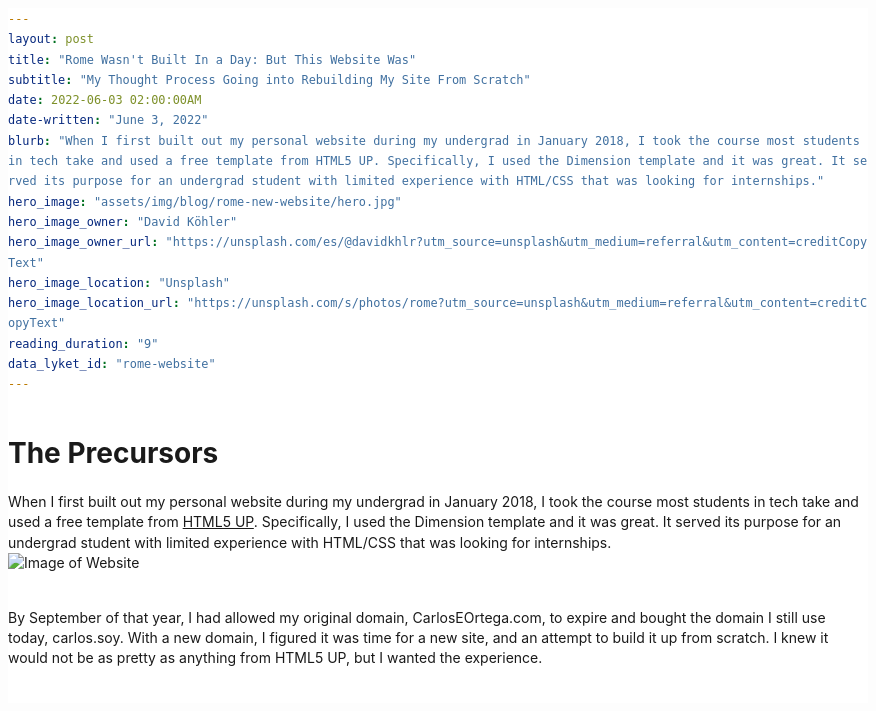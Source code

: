 ```yaml
---
layout: post
title: "Rome Wasn't Built In a Day: But This Website Was"
subtitle: "My Thought Process Going into Rebuilding My Site From Scratch"
date: 2022-06-03 02:00:00AM
date-written: "June 3, 2022"
blurb: "When I first built out my personal website during my undergrad in January 2018, I took the course most students in tech take and used a free template from HTML5 UP. Specifically, I used the Dimension template and it was great. It served its purpose for an undergrad student with limited experience with HTML/CSS that was looking for internships."
hero_image: "assets/img/blog/rome-new-website/hero.jpg"
hero_image_owner: "David Köhler"
hero_image_owner_url: "https://unsplash.com/es/@davidkhlr?utm_source=unsplash&utm_medium=referral&utm_content=creditCopyText"
hero_image_location: "Unsplash"
hero_image_location_url: "https://unsplash.com/s/photos/rome?utm_source=unsplash&utm_medium=referral&utm_content=creditCopyText"
reading_duration: "9"
data_lyket_id: "rome-website"
---
```

  
<h1 class="text-2xl pt-5 font-black">The Precursors</h1>
When I first built out my personal website during my undergrad in January 2018, I took the course most students in tech take and used a free template from <a href="https://html5up.net/" target="_blank" class="underline">HTML5 UP</a>. Specifically, I used the Dimension template and it was great. It served its purpose for an undergrad student with limited experience with HTML/CSS that was looking for internships.

<br>

<div class="justify-center flex"><img src="/assets/img/blog/rome-new-website/website-gen1.png" alt="Image of Website" class=""></div>


<br>

By September of that year, I had allowed my original domain, CarlosEOrtega.com, to expire and bought the domain I still use today, carlos.soy. With a new domain, I figured it was time for a new site, and an attempt to build it up from scratch. I knew it would not be as pretty as anything from HTML5 UP, but I wanted the experience.

<br>

